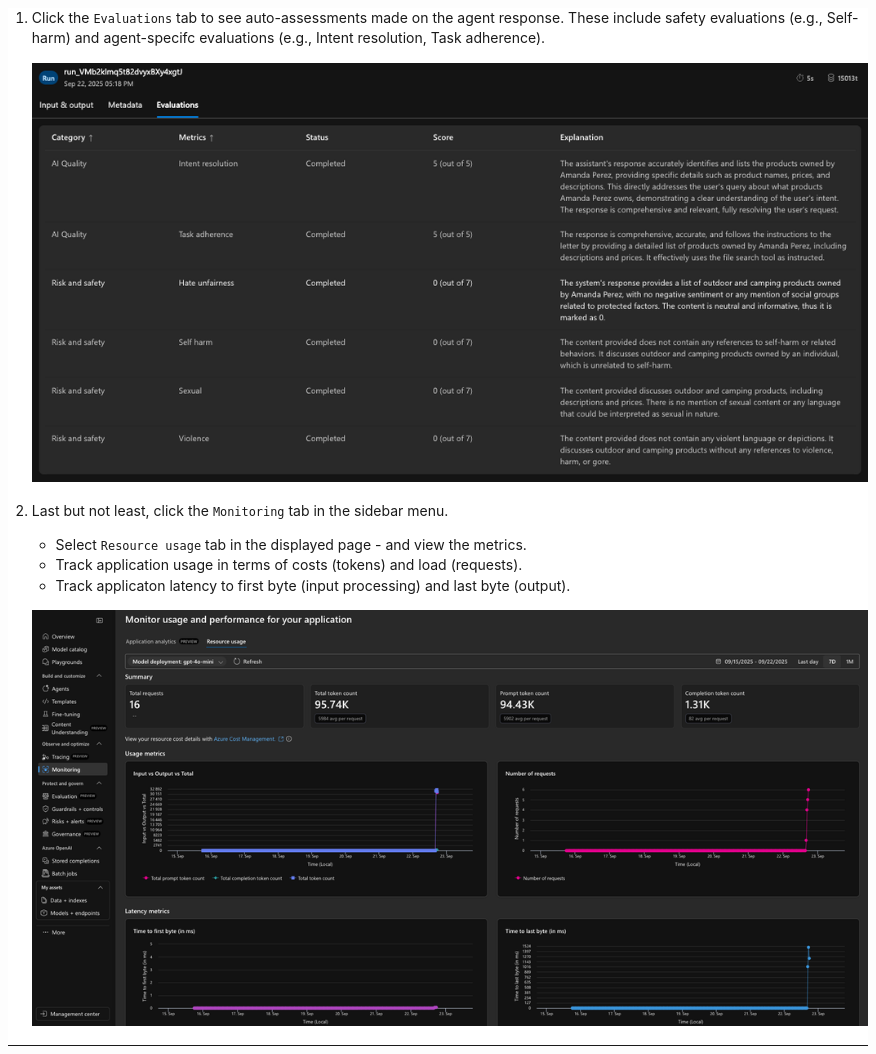 
1. Click the `Evaluations` tab to see auto-assessments made on the agent response. These include safety evaluations (e.g., Self-harm) and agent-specifc evaluations (e.g., Intent resolution, Task adherence).

      ![Agent](./assets/12-view-run-info-evaluations.png)

1. Last but not least, click the `Monitoring` tab in the sidebar menu.

      - Select `Resource usage` tab in the displayed page - and view the metrics.
      - Track application usage in terms of costs (tokens) and load (requests).
      - Track applicaton latency to first byte (input processing) and last byte (output).

      ![Agent](./assets/13-monitoring-resources.png)

---